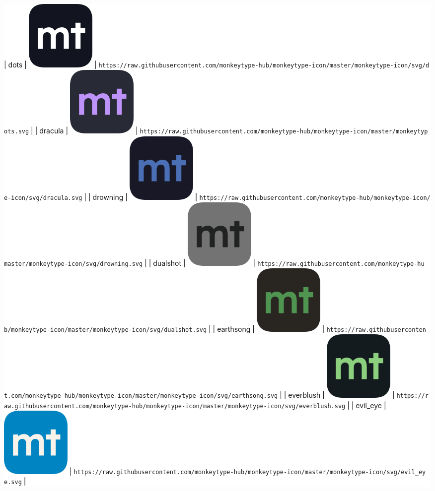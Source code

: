 | dots | ![dots-favicon](https://raw.githubusercontent.com/monkeytype-hub/monkeytype-icon/master/monkeytype-icon/svg/dots.svg) | `https://raw.githubusercontent.com/monkeytype-hub/monkeytype-icon/master/monkeytype-icon/svg/dots.svg` |
| dracula | ![dracula-favicon](https://raw.githubusercontent.com/monkeytype-hub/monkeytype-icon/master/monkeytype-icon/svg/dracula.svg) | `https://raw.githubusercontent.com/monkeytype-hub/monkeytype-icon/master/monkeytype-icon/svg/dracula.svg` |
| drowning | ![drowning-favicon](https://raw.githubusercontent.com/monkeytype-hub/monkeytype-icon/master/monkeytype-icon/svg/drowning.svg) | `https://raw.githubusercontent.com/monkeytype-hub/monkeytype-icon/master/monkeytype-icon/svg/drowning.svg` |
| dualshot | ![dualshot-favicon](https://raw.githubusercontent.com/monkeytype-hub/monkeytype-icon/master/monkeytype-icon/svg/dualshot.svg) | `https://raw.githubusercontent.com/monkeytype-hub/monkeytype-icon/master/monkeytype-icon/svg/dualshot.svg` |
| earthsong | ![earthsong-favicon](https://raw.githubusercontent.com/monkeytype-hub/monkeytype-icon/master/monkeytype-icon/svg/earthsong.svg) | `https://raw.githubusercontent.com/monkeytype-hub/monkeytype-icon/master/monkeytype-icon/svg/earthsong.svg` |
| everblush | ![everblush-favicon](https://raw.githubusercontent.com/monkeytype-hub/monkeytype-icon/master/monkeytype-icon/svg/everblush.svg) | `https://raw.githubusercontent.com/monkeytype-hub/monkeytype-icon/master/monkeytype-icon/svg/everblush.svg` |
| evil_eye | ![evil_eye-favicon](https://raw.githubusercontent.com/monkeytype-hub/monkeytype-icon/master/monkeytype-icon/svg/evil_eye.svg) | `https://raw.githubusercontent.com/monkeytype-hub/monkeytype-icon/master/monkeytype-icon/svg/evil_eye.svg` |